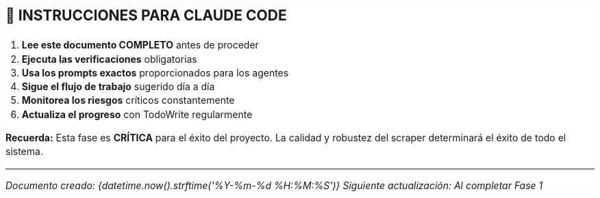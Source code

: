 ## 🚀 **INSTRUCCIONES PARA CLAUDE CODE**

1. **Lee este documento COMPLETO** antes de proceder
2. **Ejecuta las verificaciones** obligatorias
3. **Usa los prompts exactos** proporcionados para los agentes
4. **Sigue el flujo de trabajo** sugerido día a día
5. **Monitorea los riesgos** críticos constantemente
6. **Actualiza el progreso** con TodoWrite regularmente

**Recuerda:** Esta fase es **CRÍTICA** para el éxito del proyecto. La calidad y robustez del scraper determinará el éxito de todo el sistema.

---

*Documento creado: {datetime.now().strftime('%Y-%m-%d %H:%M:%S')}*
*Siguiente actualización: Al completar Fase 1*
